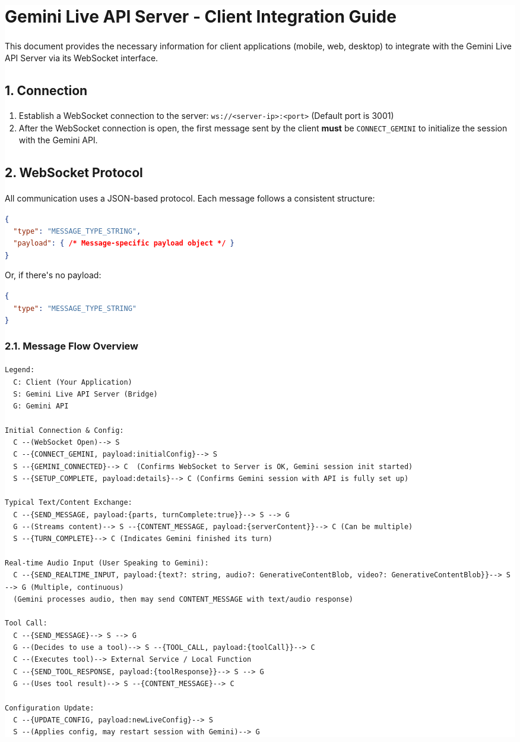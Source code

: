 # Gemini Live API Server - Client Integration Guide

This document provides the necessary information for client applications (mobile, web, desktop) to integrate with the Gemini Live API Server via its WebSocket interface.

## 1. Connection

1.  Establish a WebSocket connection to the server:
    `ws://<server-ip>:<port>` (Default port is 3001)
2.  After the WebSocket connection is open, the first message sent by the client **must** be `CONNECT_GEMINI` to initialize the session with the Gemini API.

## 2. WebSocket Protocol

All communication uses a JSON-based protocol. Each message follows a consistent structure:

```json
{
  "type": "MESSAGE_TYPE_STRING",
  "payload": { /* Message-specific payload object */ }
}
```

Or, if there's no payload:

```json
{
  "type": "MESSAGE_TYPE_STRING"
}
```

### 2.1. Message Flow Overview

```
Legend:
  C: Client (Your Application)
  S: Gemini Live API Server (Bridge)
  G: Gemini API

Initial Connection & Config:
  C --(WebSocket Open)--> S
  C --{CONNECT_GEMINI, payload:initialConfig}--> S
  S --{GEMINI_CONNECTED}--> C  (Confirms WebSocket to Server is OK, Gemini session init started)
  S --{SETUP_COMPLETE, payload:details}--> C (Confirms Gemini session with API is fully set up)

Typical Text/Content Exchange:
  C --{SEND_MESSAGE, payload:{parts, turnComplete:true}}--> S --> G
  G --(Streams content)--> S --{CONTENT_MESSAGE, payload:{serverContent}}--> C (Can be multiple)
  S --{TURN_COMPLETE}--> C (Indicates Gemini finished its turn)

Real-time Audio Input (User Speaking to Gemini):
  C --{SEND_REALTIME_INPUT, payload:{text?: string, audio?: GenerativeContentBlob, video?: GenerativeContentBlob}}--> S --> G (Multiple, continuous)
  (Gemini processes audio, then may send CONTENT_MESSAGE with text/audio response)

Tool Call:
  C --{SEND_MESSAGE}--> S --> G
  G --(Decides to use a tool)--> S --{TOOL_CALL, payload:{toolCall}}--> C
  C --(Executes tool)--> External Service / Local Function
  C --{SEND_TOOL_RESPONSE, payload:{toolResponse}}--> S --> G
  G --(Uses tool result)--> S --{CONTENT_MESSAGE}--> C

Configuration Update:
  C --{UPDATE_CONFIG, payload:newLiveConfig}--> S
  S --(Applies config, may restart session with Gemini)--> G
```